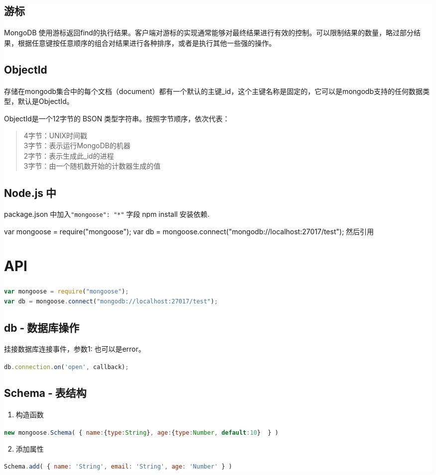 ## 游标

MongoDB 使用游标返回find的执行结果。客户端对游标的实现通常能够对最终结果进行有效的控制。可以限制结果的数量，略过部分结果，根据任意键按任意顺序的组合对结果进行各种排序，或者是执行其他一些强的操作。

## ObjectId

存储在mongodb集合中的每个文档（document）都有一个默认的主键_id，这个主键名称是固定的，它可以是mongodb支持的任何数据类型，默认是ObjectId。

ObjectId是一个12字节的 BSON 类型字符串。按照字节顺序，依次代表：  
> 4字节：UNIX时间戳  
> 3字节：表示运行MongoDB的机器  
> 2字节：表示生成此_id的进程  
> 3字节：由一个随机数开始的计数器生成的值  


## Node.js 中

package.json 中加入`"mongoose": "*"` 字段
npm install 安装依赖.

var mongoose = require("mongoose");
var db = mongoose.connect("mongodb://localhost:27017/test");
然后引用

# API

```js
var mongoose = require("mongoose");
var db = mongoose.connect("mongodb://localhost:27017/test");
```

## db - 数据库操作

挂接数据库连接事件，参数1: 也可以是error。

```js 
db.connection.on('open', callback);
```

## Schema - 表结构

1. 构造函数

```js
new mongoose.Schema( { name:{type:String}, age:{type:Number, default:10}  } )
```

2. 添加属性

```js
Schema.add( { name: 'String', email: 'String', age: 'Number' } )
```
